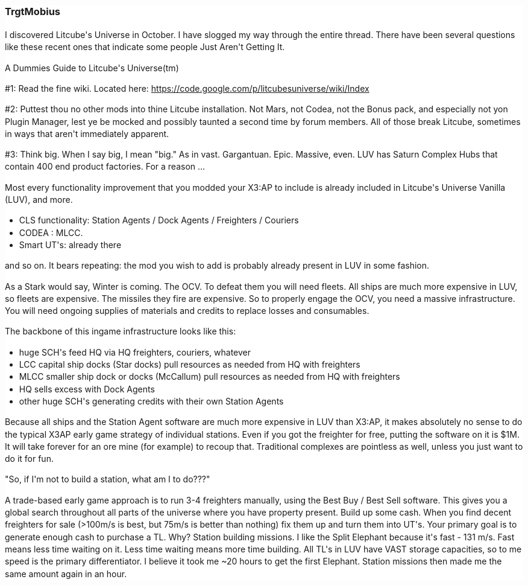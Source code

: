 
### TrgtMobius ###

I discovered Litcube's Universe in October. I have slogged my way through the entire thread. There have been several questions like these recent ones that indicate some people Just Aren't Getting It.

A Dummies Guide to Litcube's Universe(tm)

#1: Read the fine wiki. Located here: https://code.google.com/p/litcubesuniverse/wiki/Index

#2: Puttest thou no other mods into thine Litcube installation. Not Mars, not Codea, not the Bonus pack, and especially not yon Plugin Manager, lest ye be mocked and possibly taunted a second time by forum members. All of those break Litcube, sometimes in ways that aren't immediately apparent.

#3: Think big. When I say big, I mean "big." As in vast. Gargantuan. Epic. Massive, even. LUV has Saturn Complex Hubs that contain 400 end product factories. For a reason ...


Most every functionality improvement that you modded your X3:AP to include is already included in Litcube's Universe Vanilla (LUV), and more.
  * CLS functionality: Station Agents / Dock Agents / Freighters / Couriers
  * CODEA : MLCC.
  * Smart UT's: already there

and so on. It bears repeating: the mod you wish to add is probably already present in LUV in some fashion.

As a Stark would say, Winter is coming. The OCV. To defeat them you will need fleets. All ships are much more expensive in LUV, so fleets are expensive. The missiles they fire are expensive. So to properly engage the OCV, you need a massive infrastructure. You will need ongoing supplies of materials and credits to replace losses and consumables.

The backbone of this ingame infrastructure looks like this:

  * huge SCH's feed HQ via HQ freighters, couriers, whatever
  * LCC capital ship docks (Star docks) pull resources as needed from HQ with freighters
  * MLCC smaller ship dock or docks (McCallum) pull resources as needed from HQ with freighters
  * HQ sells excess with Dock Agents
  * other huge SCH's generating credits with their own Station Agents

Because all ships and the Station Agent software are much more expensive in LUV than X3:AP, it makes absolutely no sense to do the typical X3AP early game strategy of individual stations. Even if you got the freighter for free, putting the software on it is $1M. It will take forever for an ore mine (for example) to recoup that. Traditional complexes are pointless as well, unless you just want to do it for fun.

"So, if I'm not to build a station, what am I to do???"

A trade-based early game approach is to run 3-4 freighters manually, using the Best Buy / Best Sell software. This gives you a global search throughout all parts of the universe where you have property present. Build up some cash. When you find decent freighters for sale (>100m/s is best, but 75m/s is better than nothing) fix them up and turn them into UT's. Your primary goal is to generate enough cash to purchase a TL. Why? Station building missions. I like the Split Elephant because it's fast - 131 m/s. Fast means less time waiting on it. Less time waiting means more time building. All TL's in LUV have VAST storage capacities, so to me speed is the primary differentiator. I believe it took me ~20 hours to get the first Elephant. Station missions then made me the same amount again in an hour.
